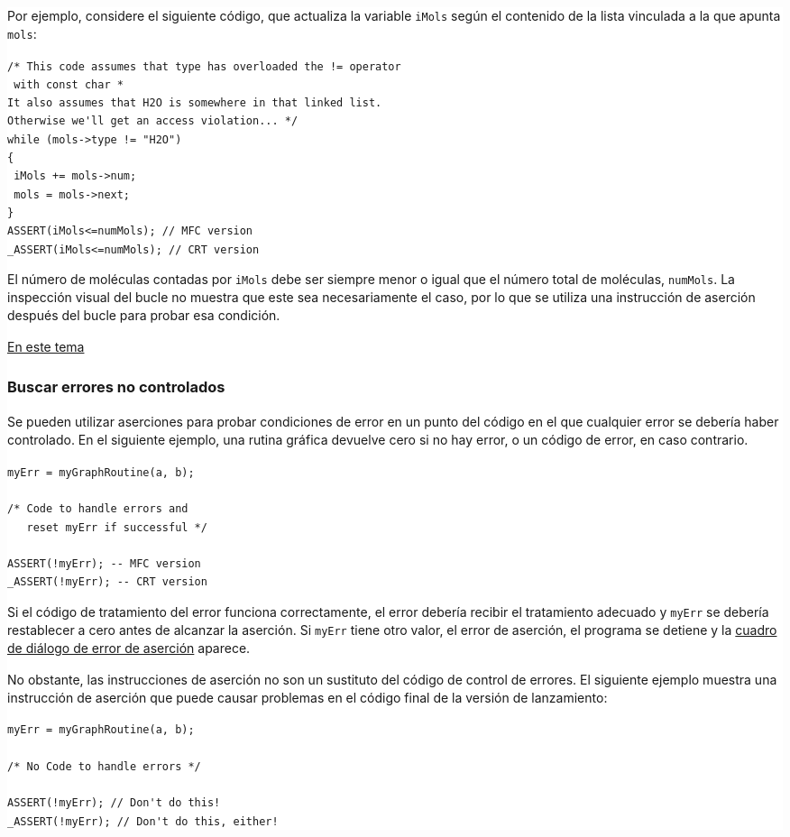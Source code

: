 Por ejemplo, considere el siguiente código, que actualiza la variable `iMols` según el contenido de la lista vinculada a la que apunta `mols`:  
  
```  
/* This code assumes that type has overloaded the != operator  
 with const char *   
It also assumes that H2O is somewhere in that linked list.   
Otherwise we'll get an access violation... */  
while (mols->type != "H2O")  
{  
 iMols += mols->num;  
 mols = mols->next;  
}  
ASSERT(iMols<=numMols); // MFC version  
_ASSERT(iMols<=numMols); // CRT version  
```  
  
 El número de moléculas contadas por `iMols` debe ser siempre menor o igual que el número total de moléculas, `numMols`. La inspección visual del bucle no muestra que este sea necesariamente el caso, por lo que se utiliza una instrucción de aserción después del bucle para probar esa condición.  
  
 [En este tema](#BKMK_In_this_topic)  
  
###  <a name="BKMK_Testing_error_conditions_"></a>Buscar errores no controlados  
 Se pueden utilizar aserciones para probar condiciones de error en un punto del código en el que cualquier error se debería haber controlado. En el siguiente ejemplo, una rutina gráfica devuelve cero si no hay error, o un código de error, en caso contrario.  
  
```  
myErr = myGraphRoutine(a, b);  
  
/* Code to handle errors and  
   reset myErr if successful */  
  
ASSERT(!myErr); -- MFC version  
_ASSERT(!myErr); -- CRT version  
```  
  
 Si el código de tratamiento del error funciona correctamente, el error debería recibir el tratamiento adecuado y `myErr` se debería restablecer a cero antes de alcanzar la aserción. Si `myErr` tiene otro valor, el error de aserción, el programa se detiene y la [cuadro de diálogo de error de aserción](../debugger/assertion-failed-dialog-box.md) aparece.  
  
 No obstante, las instrucciones de aserción no son un sustituto del código de control de errores. El siguiente ejemplo muestra una instrucción de aserción que puede causar problemas en el código final de la versión de lanzamiento:  
  
```  
myErr = myGraphRoutine(a, b);  
  
/* No Code to handle errors */  
  
ASSERT(!myErr); // Don't do this!  
_ASSERT(!myErr); // Don't do this, either!  
```  
  